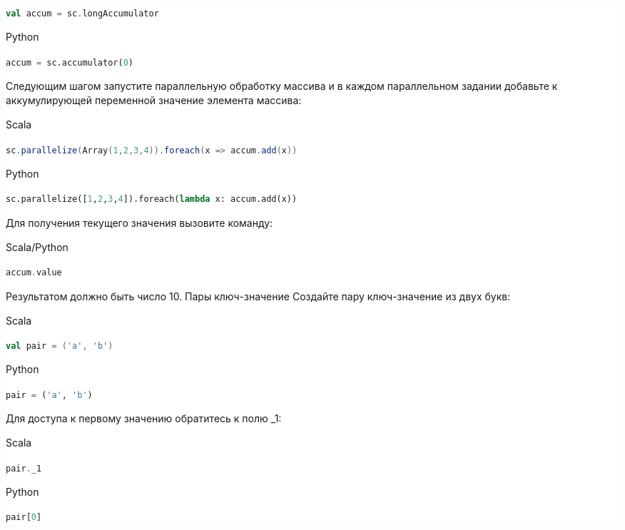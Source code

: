 ```scala
val accum = sc.longAccumulator
```

Python

```python
accum = sc.accumulator(0)
```

Следующим шагом запустите параллельную обработку массива и в каждом параллельном задании добавьте к аккумулирующей
переменной значение элемента массива:

Scala

```scala
sc.parallelize(Array(1,2,3,4)).foreach(x => accum.add(x))
```

Python

```python
sc.parallelize([1,2,3,4]).foreach(lambda x: accum.add(x))
```

Для получения текущего значения вызовите команду:

Scala/Python

```scala
accum.value
```

Результатом должно быть число 10.
Пары ключ-значение
Создайте пару ключ-значение из двух букв:

Scala

```scala
val pair = ('a', 'b')
```

Python

```python
pair = ('a', 'b')
```

Для доступа к первому значению обратитесь к полю _1:

Scala

```scala
pair._1
```

Python

```python
pair[0]
```
